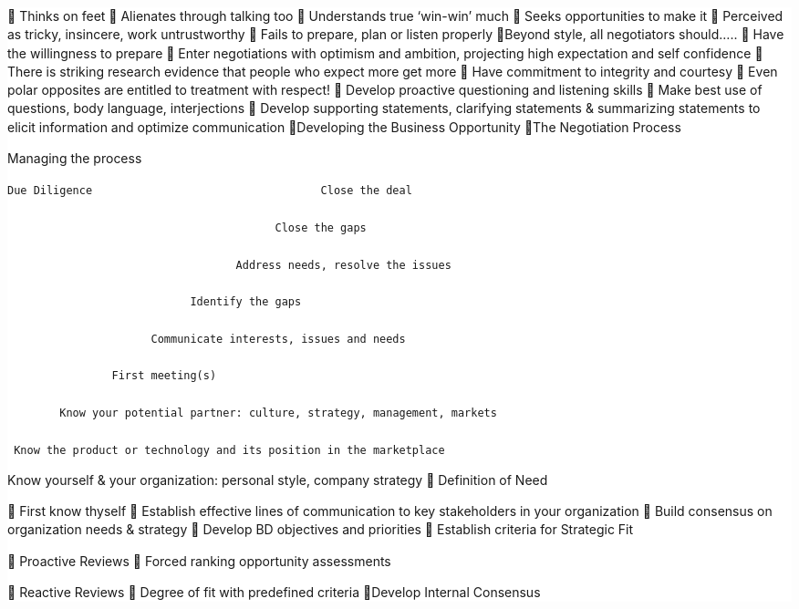   Thinks on feet                     Alienates through talking too
  Understands true ‘win-win’          much
  Seeks opportunities to make it     Perceived as tricky, insincere,
   work                                untrustworthy
                                      Fails to prepare, plan or listen
                                       properly
Beyond style, all negotiators should…..
   Have the willingness to prepare
   Enter negotiations with optimism and ambition, projecting
    high expectation and self confidence
       There is striking research evidence that people who expect more
        get more
   Have commitment to integrity and courtesy
       Even polar opposites are entitled to treatment with respect!
   Develop proactive questioning and listening skills
       Make best use of questions, body language, interjections
       Develop supporting statements, clarifying statements &
        summarizing statements to elicit information and optimize
        communication
Developing the Business Opportunity
The Negotiation Process


 Managing the process


    Due Diligence                                   Close the deal

                                             Close the gaps

                                       Address needs, resolve the issues

                                Identify the gaps

                          Communicate interests, issues and needs

                    First meeting(s)

            Know your potential partner: culture, strategy, management, markets

     Know the product or technology and its position in the marketplace

  Know yourself & your organization: personal style, company strategy
    Definition of Need

   First know thyself
       Establish effective lines of communication to key stakeholders in
        your organization
       Build consensus on organization needs & strategy
       Develop BD objectives and priorities
       Establish criteria for Strategic Fit

   Proactive Reviews
       Forced ranking opportunity assessments

   Reactive Reviews
       Degree of fit with predefined criteria
Develop Internal Consensus
